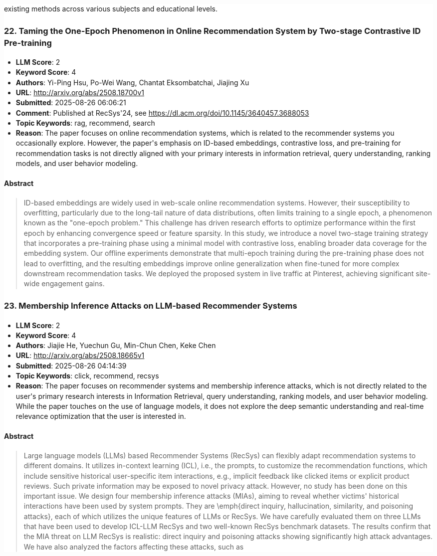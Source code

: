 existing methods across various subjects and educational levels.

### 22. Taming the One-Epoch Phenomenon in Online Recommendation System by Two-stage Contrastive ID Pre-training

- **LLM Score**: 2
- **Keyword Score**: 4
- **Authors**: Yi-Ping Hsu, Po-Wei Wang, Chantat Eksombatchai, Jiajing Xu
- **URL**: <http://arxiv.org/abs/2508.18700v1>
- **Submitted**: 2025-08-26 06:06:21
- **Comment**: Published at RecSys'24, see
  https://dl.acm.org/doi/10.1145/3640457.3688053
- **Topic Keywords**: rag, recommend, search
- **Reason**: The paper focuses on online recommendation systems, which is related to the recommender systems you occasionally explore. However, the paper's emphasis on ID-based embeddings, contrastive loss, and pre-training for recommendation tasks is not directly aligned with your primary interests in information retrieval, query understanding, ranking models, and user behavior modeling.

#### Abstract
> ID-based embeddings are widely used in web-scale online recommendation
systems. However, their susceptibility to overfitting, particularly due to the
long-tail nature of data distributions, often limits training to a single
epoch, a phenomenon known as the "one-epoch problem." This challenge has driven
research efforts to optimize performance within the first epoch by enhancing
convergence speed or feature sparsity. In this study, we introduce a novel
two-stage training strategy that incorporates a pre-training phase using a
minimal model with contrastive loss, enabling broader data coverage for the
embedding system. Our offline experiments demonstrate that multi-epoch training
during the pre-training phase does not lead to overfitting, and the resulting
embeddings improve online generalization when fine-tuned for more complex
downstream recommendation tasks. We deployed the proposed system in live
traffic at Pinterest, achieving significant site-wide engagement gains.

### 23. Membership Inference Attacks on LLM-based Recommender Systems

- **LLM Score**: 2
- **Keyword Score**: 4
- **Authors**: Jiajie He, Yuechun Gu, Min-Chun Chen, Keke Chen
- **URL**: <http://arxiv.org/abs/2508.18665v1>
- **Submitted**: 2025-08-26 04:14:39
- **Topic Keywords**: click, recommend, recsys
- **Reason**: The paper focuses on recommender systems and membership inference attacks, which is not directly related to the user's primary research interests in Information Retrieval, query understanding, ranking models, and user behavior modeling. While the paper touches on the use of language models, it does not explore the deep semantic understanding and real-time relevance optimization that the user is interested in.

#### Abstract
> Large language models (LLMs) based Recommender Systems (RecSys) can flexibly
adapt recommendation systems to different domains. It utilizes in-context
learning (ICL), i.e., the prompts, to customize the recommendation functions,
which include sensitive historical user-specific item interactions, e.g.,
implicit feedback like clicked items or explicit product reviews. Such private
information may be exposed to novel privacy attack. However, no study has been
done on this important issue. We design four membership inference attacks
(MIAs), aiming to reveal whether victims' historical interactions have been
used by system prompts. They are \emph{direct inquiry, hallucination,
similarity, and poisoning attacks}, each of which utilizes the unique features
of LLMs or RecSys. We have carefully evaluated them on three LLMs that have
been used to develop ICL-LLM RecSys and two well-known RecSys benchmark
datasets. The results confirm that the MIA threat on LLM RecSys is realistic:
direct inquiry and poisoning attacks showing significantly high attack
advantages. We have also analyzed the factors affecting these attacks, such as